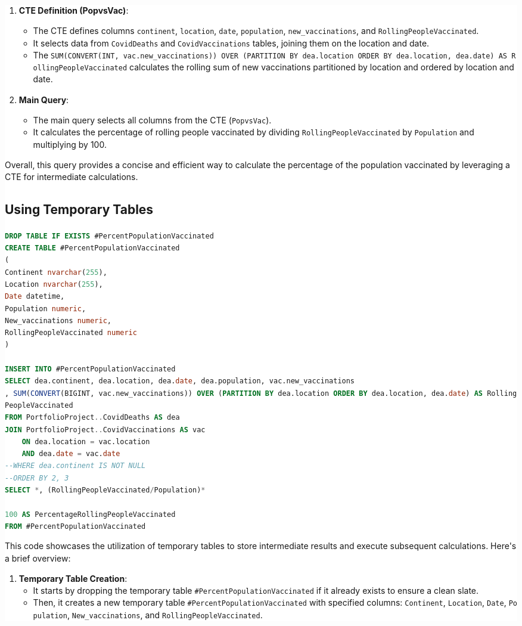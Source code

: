 
1. **CTE Definition (PopvsVac)**:
   - The CTE defines columns `continent`, `location`, `date`, `population`, `new_vaccinations`, and `RollingPeopleVaccinated`.
   - It selects data from `CovidDeaths` and `CovidVaccinations` tables, joining them on the location and date.
   - The `SUM(CONVERT(INT, vac.new_vaccinations)) OVER (PARTITION BY dea.location ORDER BY dea.location, dea.date) AS RollingPeopleVaccinated` calculates the rolling sum of new vaccinations partitioned by location and ordered by location and date.

2. **Main Query**:
   - The main query selects all columns from the CTE (`PopvsVac`).
   - It calculates the percentage of rolling people vaccinated by dividing `RollingPeopleVaccinated` by `Population` and multiplying by 100.

Overall, this query provides a concise and efficient way to calculate the percentage of the population vaccinated by leveraging a CTE for intermediate calculations.

## Using Temporary Tables <a name="using-temporary-tables"></a>
```sql
DROP TABLE IF EXISTS #PercentPopulationVaccinated
CREATE TABLE #PercentPopulationVaccinated
(
Continent nvarchar(255),
Location nvarchar(255),
Date datetime,
Population numeric,
New_vaccinations numeric,
RollingPeopleVaccinated numeric
)

INSERT INTO #PercentPopulationVaccinated
SELECT dea.continent, dea.location, dea.date, dea.population, vac.new_vaccinations
, SUM(CONVERT(BIGINT, vac.new_vaccinations)) OVER (PARTITION BY dea.location ORDER BY dea.location, dea.date) AS RollingPeopleVaccinated
FROM PortfolioProject..CovidDeaths AS dea
JOIN PortfolioProject..CovidVaccinations AS vac
	ON dea.location = vac.location
	AND dea.date = vac.date
--WHERE dea.continent IS NOT NULL
--ORDER BY 2, 3
SELECT *, (RollingPeopleVaccinated/Population)*

100 AS PercentageRollingPeopleVaccinated
FROM #PercentPopulationVaccinated
```
This code showcases the utilization of temporary tables to store intermediate results and execute subsequent calculations. Here's a brief overview:

1. **Temporary Table Creation**:
   - It starts by dropping the temporary table `#PercentPopulationVaccinated` if it already exists to ensure a clean slate.
   - Then, it creates a new temporary table `#PercentPopulationVaccinated` with specified columns: `Continent`, `Location`, `Date`, `Population`, `New_vaccinations`, and `RollingPeopleVaccinated`.
